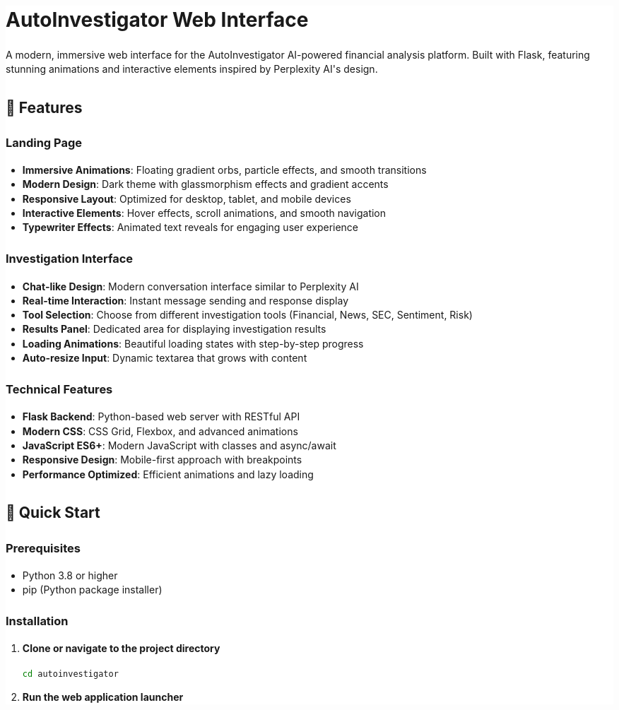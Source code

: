 # AutoInvestigator Web Interface

A modern, immersive web interface for the AutoInvestigator AI-powered financial analysis platform. Built with Flask, featuring stunning animations and interactive elements inspired by Perplexity AI's design.

## 🌟 Features

### Landing Page

- **Immersive Animations**: Floating gradient orbs, particle effects, and smooth transitions
- **Modern Design**: Dark theme with glassmorphism effects and gradient accents
- **Responsive Layout**: Optimized for desktop, tablet, and mobile devices
- **Interactive Elements**: Hover effects, scroll animations, and smooth navigation
- **Typewriter Effects**: Animated text reveals for engaging user experience

### Investigation Interface

- **Chat-like Design**: Modern conversation interface similar to Perplexity AI
- **Real-time Interaction**: Instant message sending and response display
- **Tool Selection**: Choose from different investigation tools (Financial, News, SEC, Sentiment, Risk)
- **Results Panel**: Dedicated area for displaying investigation results
- **Loading Animations**: Beautiful loading states with step-by-step progress
- **Auto-resize Input**: Dynamic textarea that grows with content

### Technical Features

- **Flask Backend**: Python-based web server with RESTful API
- **Modern CSS**: CSS Grid, Flexbox, and advanced animations
- **JavaScript ES6+**: Modern JavaScript with classes and async/await
- **Responsive Design**: Mobile-first approach with breakpoints
- **Performance Optimized**: Efficient animations and lazy loading

## 🚀 Quick Start

### Prerequisites

- Python 3.8 or higher
- pip (Python package installer)

### Installation

1. **Clone or navigate to the project directory**

   ```bash
   cd autoinvestigator
   ```

2. **Run the web application launcher**
